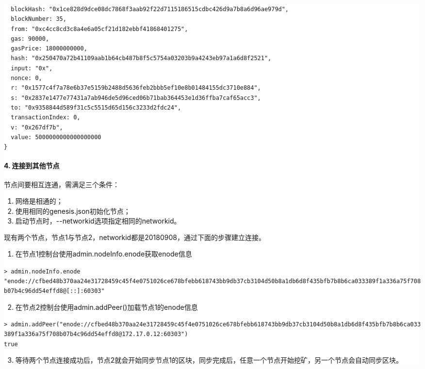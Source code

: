 ```
  blockHash: "0x1ce828d9dce08dc7868f3aab92f22d7115186515cdbc426d9a7b8a6d96ae979d",
  blockNumber: 35,
  from: "0xc4cc8cd3c8a4e6a05cf21d182ebbf41868401275",
  gas: 90000,
  gasPrice: 18000000000,
  hash: "0x250470a72b41109aab1b64cb487b8f5c5754a03203b9a4243eb97a1a6d8f2521",
  input: "0x",
  nonce: 0,
  r: "0x1577c4f7a78e6b37e5159b2488d5636feb2bbb5ef10e8b01484155dc3710e884",
  s: "0x2837e1477e77431a7ab946de5d96ced06b71bab364453e1d36ffba7caf65acc3",
  to: "0x9358844d589f31c5c5515d65d156c3233d2fdc24",
  transactionIndex: 0,
  v: "0x267df7b",
  value: 5000000000000000000
}
```

#### 4. 连接到其他节点
节点间要相互连通，需满足三个条件：
1. 网络是相通的；
2. 使用相同的genesis.json初始化节点；
3. 启动节点时，--networkid选项指定相同的networkid。

现有两个节点，节点1与节点2，networkid都是20180908，通过下面的步骤建立连接。
1. 在节点1控制台使用admin.nodeInfo.enode获取enode信息
```
> admin.nodeInfo.enode
"enode://cfbed48b370aa24e31728459c45f4e0751026ce678bfebb618743bb9db37cb3104d50b8a1db6d8f435bfb7b8b6ca033389f1a336a75f708b07b4c96dd54effd8@[::]:60303"
```
2. 在节点2控制台使用admin.addPeer()加载节点1的enode信息
```
> admin.addPeer("enode://cfbed48b370aa24e31728459c45f4e0751026ce678bfebb618743bb9db37cb3104d50b8a1db6d8f435bfb7b8b6ca033389f1a336a75f708b07b4c96dd54effd8@172.17.0.12:60303")
true
```
3. 等待两个节点连接成功后，节点2就会开始同步节点1的区块，同步完成后，任意一个节点开始挖矿，另一个节点会自动同步区块。
